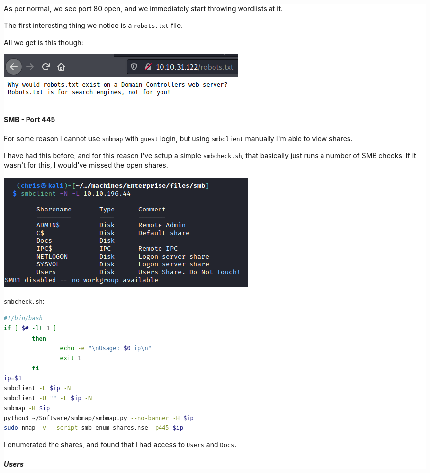 As per normal, we see port 80 open, and we immediately start throwing wordlists at it.  

The first interesting thing we notice is a `robots.txt` file.  

All we get is this though:

![](/assets/2021-08-24-07-59-11.png)

#### SMB - Port 445

For some reason I cannot use `smbmap` with `guest` login, but using `smbclient` manually I'm able to view shares.

I have had this before, and for this reason I've setup a simple `smbcheck.sh`, that basically just runs a number of SMB checks.  If it wasn't for this, I would've missed the open shares.

![](/assets/2021-08-24-08-00-57.png)

`smbcheck.sh`:
```bash
#!/bin/bash
if [ $# -lt 1 ]
        then
                echo -e "\nUsage: $0 ip\n"
                exit 1
        fi
ip=$1
smbclient -L $ip -N
smbclient -U "" -L $ip -N
smbmap -H $ip
python3 ~/Software/smbmap/smbmap.py --no-banner -H $ip
sudo nmap -v --script smb-enum-shares.nse -p445 $ip
```

I enumerated the shares, and found that I had access to `Users` and `Docs`.  

##### Users
